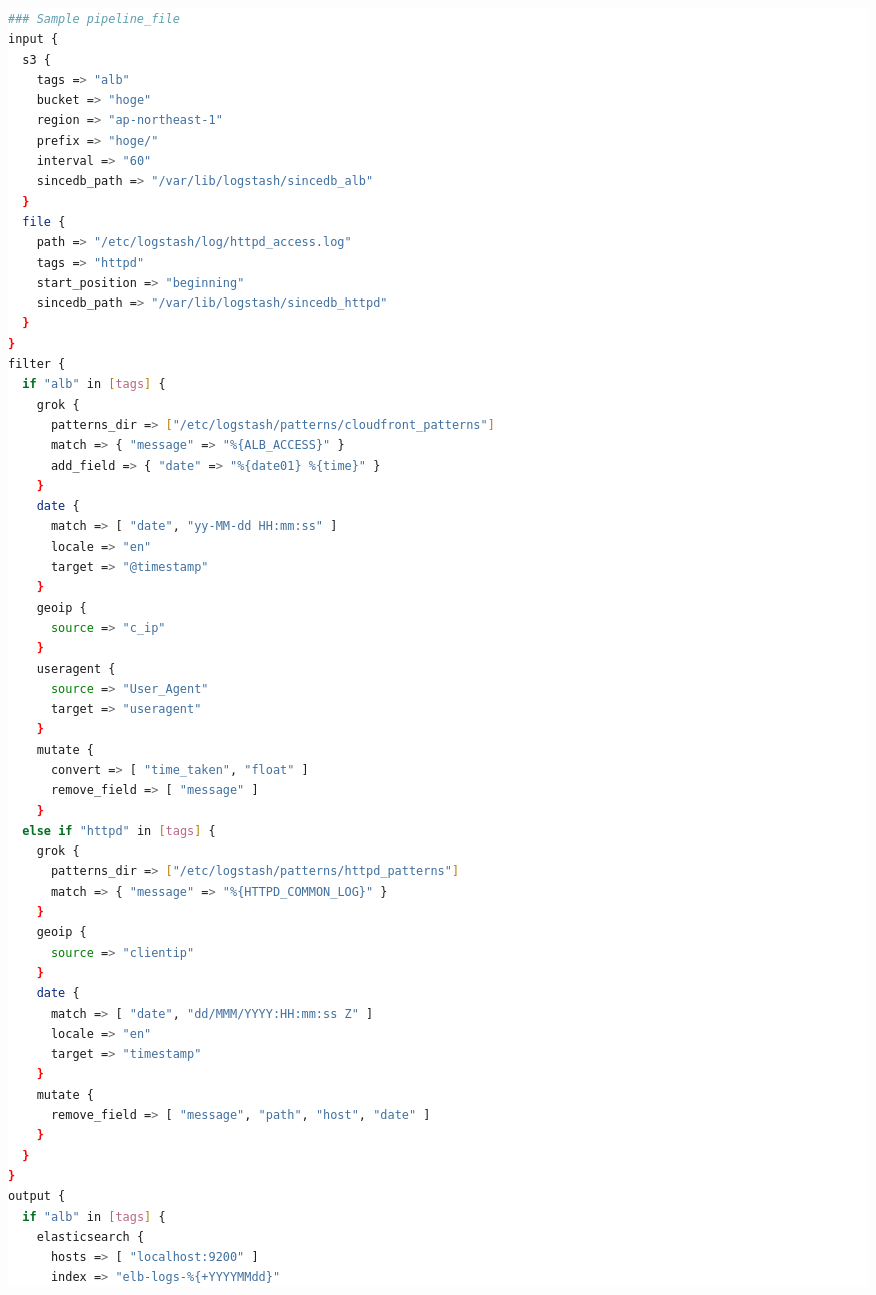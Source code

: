 ```bash
### Sample pipeline_file
input {
  s3 {
    tags => "alb"
    bucket => "hoge"
    region => "ap-northeast-1"
    prefix => "hoge/"
    interval => "60"
    sincedb_path => "/var/lib/logstash/sincedb_alb"
  }
  file {
    path => "/etc/logstash/log/httpd_access.log"
    tags => "httpd"
    start_position => "beginning"
    sincedb_path => "/var/lib/logstash/sincedb_httpd"
  }
}
filter {
  if "alb" in [tags] {
    grok {
      patterns_dir => ["/etc/logstash/patterns/cloudfront_patterns"]
      match => { "message" => "%{ALB_ACCESS}" }
      add_field => { "date" => "%{date01} %{time}" }
    }
    date {
      match => [ "date", "yy-MM-dd HH:mm:ss" ]
      locale => "en"
      target => "@timestamp"
    }
    geoip {
      source => "c_ip"
    }
    useragent {
      source => "User_Agent"
      target => "useragent"
    }
    mutate {
      convert => [ "time_taken", "float" ]
      remove_field => [ "message" ]
    }
  else if "httpd" in [tags] {
    grok {
      patterns_dir => ["/etc/logstash/patterns/httpd_patterns"]
      match => { "message" => "%{HTTPD_COMMON_LOG}" }
    }
    geoip {
      source => "clientip"
    }
    date {
      match => [ "date", "dd/MMM/YYYY:HH:mm:ss Z" ]
      locale => "en"
      target => "timestamp"
    }
    mutate {
      remove_field => [ "message", "path", "host", "date" ]
    }
  }
}
output {
  if "alb" in [tags] {
    elasticsearch {
      hosts => [ "localhost:9200" ]
      index => "elb-logs-%{+YYYYMMdd}"
```

[^1]: "_grokparsefailure"は、grokフィルタでパースできない場合に発生します
[^2]: AWSのSecurityGroup側で制限はかけているので、Kibana側では制限しないようにしています